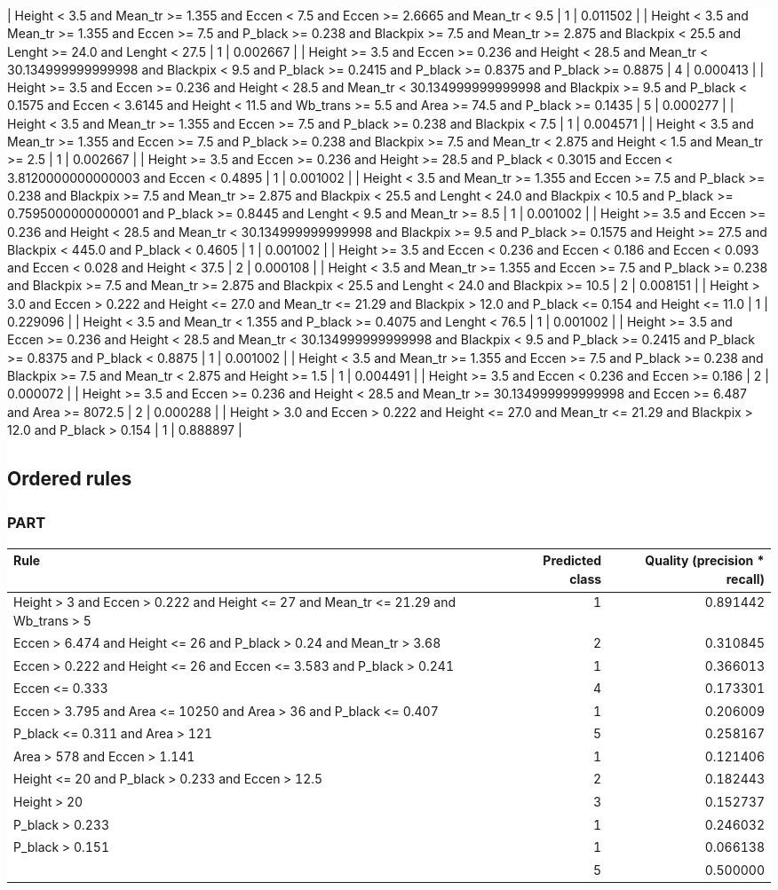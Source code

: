 | Height < 3.5 and Mean_tr >= 1.355 and Eccen < 7.5 and Eccen >= 2.6665 and Mean_tr < 9.5 | 1 | 0.011502 |
| Height < 3.5 and Mean_tr >= 1.355 and Eccen >= 7.5 and P_black >= 0.238 and Blackpix >= 7.5 and Mean_tr >= 2.875 and Blackpix < 25.5 and Lenght >= 24.0 and Lenght < 27.5 | 1 | 0.002667 |
| Height >= 3.5 and Eccen >= 0.236 and Height < 28.5 and Mean_tr < 30.134999999999998 and Blackpix < 9.5 and P_black >= 0.2415 and P_black >= 0.8375 and P_black >= 0.8875 | 4 | 0.000413 |
| Height >= 3.5 and Eccen >= 0.236 and Height < 28.5 and Mean_tr < 30.134999999999998 and Blackpix >= 9.5 and P_black < 0.1575 and Eccen < 3.6145 and Height < 11.5 and Wb_trans >= 5.5 and Area >= 74.5 and P_black >= 0.1435 | 5 | 0.000277 |
| Height < 3.5 and Mean_tr >= 1.355 and Eccen >= 7.5 and P_black >= 0.238 and Blackpix < 7.5 | 1 | 0.004571 |
| Height < 3.5 and Mean_tr >= 1.355 and Eccen >= 7.5 and P_black >= 0.238 and Blackpix >= 7.5 and Mean_tr < 2.875 and Height < 1.5 and Mean_tr >= 2.5 | 1 | 0.002667 |
| Height >= 3.5 and Eccen >= 0.236 and Height >= 28.5 and P_black < 0.3015 and Eccen < 3.8120000000000003 and Eccen < 0.4895 | 1 | 0.001002 |
| Height < 3.5 and Mean_tr >= 1.355 and Eccen >= 7.5 and P_black >= 0.238 and Blackpix >= 7.5 and Mean_tr >= 2.875 and Blackpix < 25.5 and Lenght < 24.0 and Blackpix < 10.5 and P_black >= 0.7595000000000001 and P_black >= 0.8445 and Lenght < 9.5 and Mean_tr >= 8.5 | 1 | 0.001002 |
| Height >= 3.5 and Eccen >= 0.236 and Height < 28.5 and Mean_tr < 30.134999999999998 and Blackpix >= 9.5 and P_black >= 0.1575 and Height >= 27.5 and Blackpix < 445.0 and P_black < 0.4605 | 1 | 0.001002 |
| Height >= 3.5 and Eccen < 0.236 and Eccen < 0.186 and Eccen < 0.093 and Eccen < 0.028 and Height < 37.5 | 2 | 0.000108 |
| Height < 3.5 and Mean_tr >= 1.355 and Eccen >= 7.5 and P_black >= 0.238 and Blackpix >= 7.5 and Mean_tr >= 2.875 and Blackpix < 25.5 and Lenght < 24.0 and Blackpix >= 10.5 | 2 | 0.008151 |
| Height > 3.0 and Eccen > 0.222 and Height <= 27.0 and Mean_tr <= 21.29 and Blackpix > 12.0 and P_black <= 0.154 and Height <= 11.0 | 1 | 0.229096 |
| Height < 3.5 and Mean_tr < 1.355 and P_black >= 0.4075 and Lenght < 76.5 | 1 | 0.001002 |
| Height >= 3.5 and Eccen >= 0.236 and Height < 28.5 and Mean_tr < 30.134999999999998 and Blackpix < 9.5 and P_black >= 0.2415 and P_black >= 0.8375 and P_black < 0.8875 | 1 | 0.001002 |
| Height < 3.5 and Mean_tr >= 1.355 and Eccen >= 7.5 and P_black >= 0.238 and Blackpix >= 7.5 and Mean_tr < 2.875 and Height >= 1.5 | 1 | 0.004491 |
| Height >= 3.5 and Eccen < 0.236 and Eccen >= 0.186 | 2 | 0.000072 |
| Height >= 3.5 and Eccen >= 0.236 and Height < 28.5 and Mean_tr >= 30.134999999999998 and Eccen >= 6.487 and Area >= 8072.5 | 2 | 0.000288 |
| Height > 3.0 and Eccen > 0.222 and Height <= 27.0 and Mean_tr <= 21.29 and Blackpix > 12.0 and P_black > 0.154 | 1 | 0.888897 |

## Ordered rules

### PART

| Rule | Predicted class | Quality (precision * recall) |
|:----|----:|----:|
| Height > 3 and Eccen > 0.222 and Height <= 27 and Mean_tr <= 21.29 and Wb_trans > 5 | 1 | 0.891442 |
| Eccen > 6.474 and Height <= 26 and P_black > 0.24 and Mean_tr > 3.68 | 2 | 0.310845 |
| Eccen > 0.222 and Height <= 26 and Eccen <= 3.583 and P_black > 0.241 | 1 | 0.366013 |
| Eccen <= 0.333 | 4 | 0.173301 |
| Eccen > 3.795 and Area <= 10250 and Area > 36 and P_black <= 0.407 | 1 | 0.206009 |
| P_black <= 0.311 and Area > 121 | 5 | 0.258167 |
| Area > 578 and Eccen > 1.141 | 1 | 0.121406 |
| Height <= 20 and P_black > 0.233 and Eccen > 12.5 | 2 | 0.182443 |
| Height > 20 | 3 | 0.152737 |
| P_black > 0.233 | 1 | 0.246032 |
| P_black > 0.151 | 1 | 0.066138 |
|  | 5 | 0.500000 |

